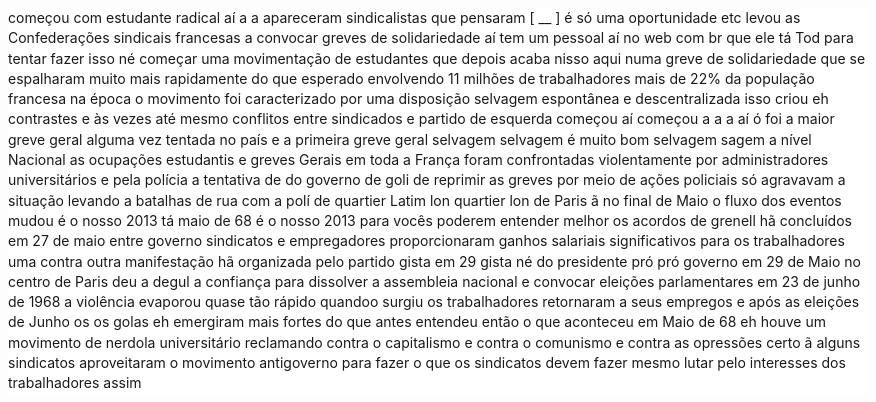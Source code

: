 começou com estudante radical aí a a
apareceram sindicalistas que pensaram
[ __ ] é só uma oportunidade etc levou
as Confederações sindicais francesas a
convocar greves de solidariedade aí tem
um pessoal aí no web com br que ele tá
Tod para tentar fazer isso né começar
uma movimentação de estudantes que
depois acaba nisso aqui numa greve de
solidariedade que se espalharam muito
mais rapidamente do que esperado
envolvendo 11 milhões de trabalhadores
mais de 22% da população francesa na
época o movimento foi caracterizado por
uma disposição
selvagem espontânea e descentralizada
isso criou eh contrastes e às vezes até
mesmo conflitos entre sindicados e
partido de esquerda começou aí começou a
a
a aí ó foi a maior greve geral alguma
vez tentada no país e a primeira greve
geral
selvagem selvagem é muito bom
selvagem
sagem a nível Nacional as ocupações
estudantis e greves Gerais em toda a
França foram confrontadas violentamente
por administradores universitários e
pela polícia a tentativa de do governo
de goli de reprimir as greves por meio
de ações policiais só agravavam a
situação levando a batalhas de rua com a
polí de quartier Latim lon quartier lon
de Paris
ã no final de Maio o fluxo dos eventos
mudou é o nosso 2013 tá maio de 68 é o
nosso 2013 para vocês poderem entender
melhor os acordos de grenell
hã concluídos em 27 de maio entre
governo sindicatos e empregadores
proporcionaram ganhos salariais
significativos para os trabalhadores uma
contra outra manifestação
hã organizada pelo partido gista em 29
gista né do presidente pró pró governo
em 29 de Maio no centro de Paris deu a
degul a confiança para dissolver a
assembleia nacional e convocar eleições
parlamentares em 23 de junho de
1968 a violência evaporou quase tão
rápido quandoo surgiu os trabalhadores
retornaram a seus empregos e após as
eleições de Junho os os golas eh
emergiram mais fortes do que
antes entendeu então o que aconteceu em
Maio de 68 eh houve um movimento de
nerdola universitário reclamando contra
o capitalismo e contra o comunismo e
contra as opressões certo
ã alguns sindicatos aproveitaram o
movimento antigoverno para fazer o que
os sindicatos devem fazer mesmo lutar
pelo interesses dos trabalhadores assim